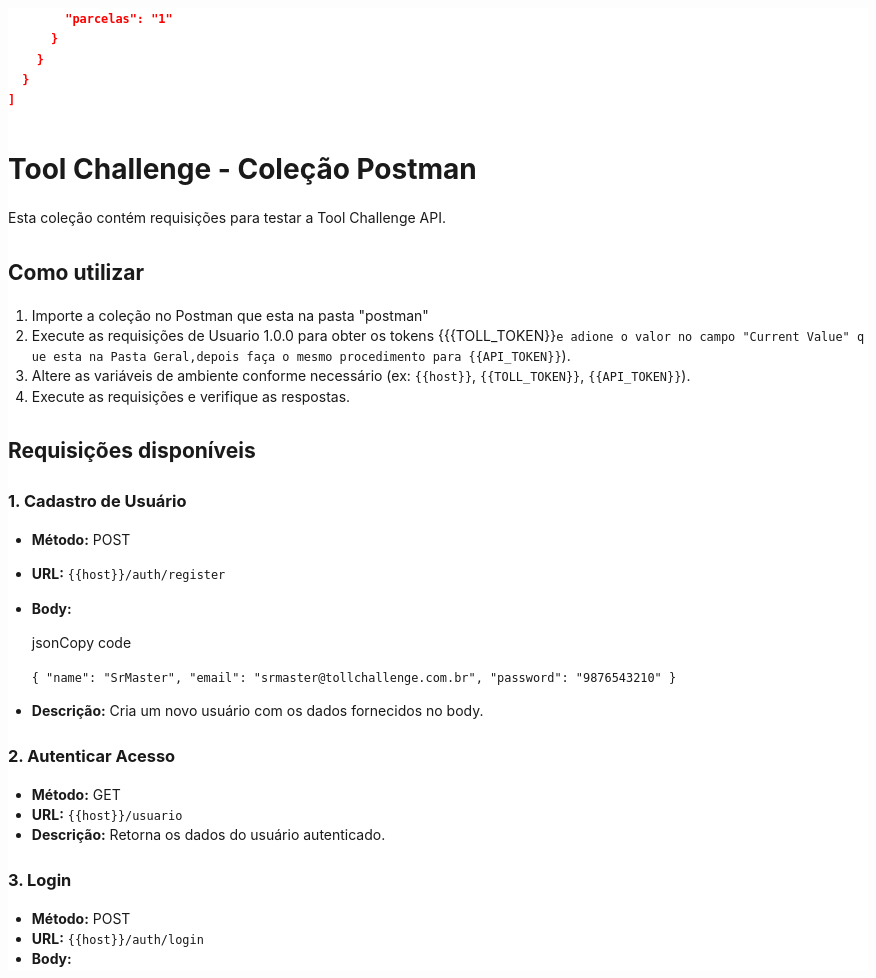   ```json
          "parcelas": "1"
        }
      }
    }
  ]
  ```


# Tool Challenge - Coleção Postman

Esta coleção contém requisições para testar a Tool Challenge API.

## Como utilizar

1.  Importe a coleção no Postman que esta na pasta "postman"
2.  Execute as requisições de Usuario 1.0.0 para obter os tokens {{{TOLL_TOKEN}}`e adione o valor no campo "Current Value" que esta na Pasta Geral,depois faça o mesmo procedimento para {{API_TOKEN}}`).
3.  Altere as variáveis de ambiente conforme necessário (ex: `{{host}}`, `{{TOLL_TOKEN}}`, `{{API_TOKEN}}`).
4. Execute as requisições e verifique as respostas.

## Requisições disponíveis

### 1. Cadastro de Usuário

-   **Método:** POST
-   **URL:** `{{host}}/auth/register`
-   **Body:**
    
    jsonCopy code
    
    `{
      "name": "SrMaster",
      "email": "srmaster@tollchallenge.com.br",
      "password": "9876543210"
    }` 
    
-   **Descrição:** Cria um novo usuário com os dados fornecidos no body.

### 2. Autenticar Acesso

-   **Método:** GET
-   **URL:** `{{host}}/usuario`
-   **Descrição:** Retorna os dados do usuário autenticado.

### 3. Login

-   **Método:** POST
-   **URL:** `{{host}}/auth/login`
-   **Body:**
    